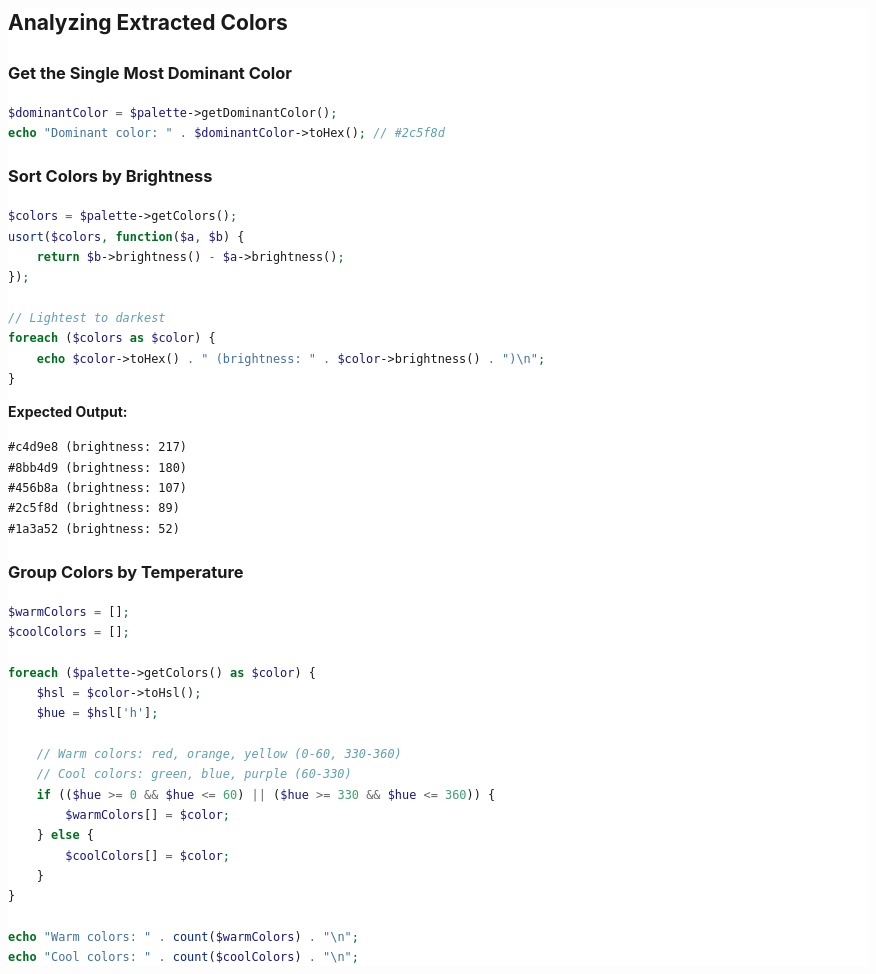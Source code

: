 
## Analyzing Extracted Colors

### Get the Single Most Dominant Color

```php
$dominantColor = $palette->getDominantColor();
echo "Dominant color: " . $dominantColor->toHex(); // #2c5f8d
```

### Sort Colors by Brightness

```php
$colors = $palette->getColors();
usort($colors, function($a, $b) {
    return $b->brightness() - $a->brightness();
});

// Lightest to darkest
foreach ($colors as $color) {
    echo $color->toHex() . " (brightness: " . $color->brightness() . ")\n";
}
```

**Expected Output:**
```
#c4d9e8 (brightness: 217)
#8bb4d9 (brightness: 180)
#456b8a (brightness: 107)
#2c5f8d (brightness: 89)
#1a3a52 (brightness: 52)
```

### Group Colors by Temperature

```php
$warmColors = [];
$coolColors = [];

foreach ($palette->getColors() as $color) {
    $hsl = $color->toHsl();
    $hue = $hsl['h'];

    // Warm colors: red, orange, yellow (0-60, 330-360)
    // Cool colors: green, blue, purple (60-330)
    if (($hue >= 0 && $hue <= 60) || ($hue >= 330 && $hue <= 360)) {
        $warmColors[] = $color;
    } else {
        $coolColors[] = $color;
    }
}

echo "Warm colors: " . count($warmColors) . "\n";
echo "Cool colors: " . count($coolColors) . "\n";
```
